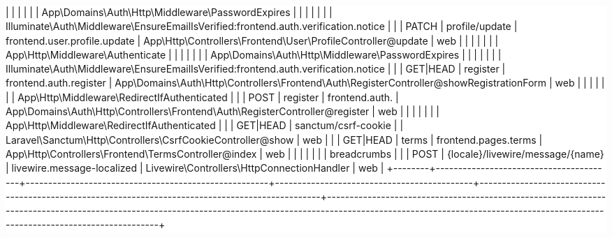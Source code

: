 | | | | | | App\Domains\Auth\Http\Middleware\PasswordExpires |
| | | | | | Illuminate\Auth\Middleware\EnsureEmailIsVerified:frontend.auth.verification.notice |
| | PATCH | profile/update | frontend.user.profile.update | App\Http\Controllers\Frontend\User\ProfileController@update | web |
| | | | | | App\Http\Middleware\Authenticate |
| | | | | | App\Domains\Auth\Http\Middleware\PasswordExpires |
| | | | | | Illuminate\Auth\Middleware\EnsureEmailIsVerified:frontend.auth.verification.notice |
| | GET|HEAD | register | frontend.auth.register | App\Domains\Auth\Http\Controllers\Frontend\Auth\RegisterController@showRegistrationForm | web |
| | | | | | App\Http\Middleware\RedirectIfAuthenticated |
| | POST | register | frontend.auth. | App\Domains\Auth\Http\Controllers\Frontend\Auth\RegisterController@register | web |
| | | | | | App\Http\Middleware\RedirectIfAuthenticated |
| | GET|HEAD | sanctum/csrf-cookie | | Laravel\Sanctum\Http\Controllers\CsrfCookieController@show | web |
| | GET|HEAD | terms | frontend.pages.terms | App\Http\Controllers\Frontend\TermsController@index | web |
| | | | | | breadcrumbs |
| | POST | {locale}/livewire/message/{name} | livewire.message-localized | Livewire\Controllers\HttpConnectionHandler | web |
+--------+----------------------------------------+------------------------------------------------------+--------------------------------------------+--------------------------------------------------------------------------------------------------+-------------------------------------------------------------------------------------------------------------------------------------------------------------------------------------------------------------------------------------+
